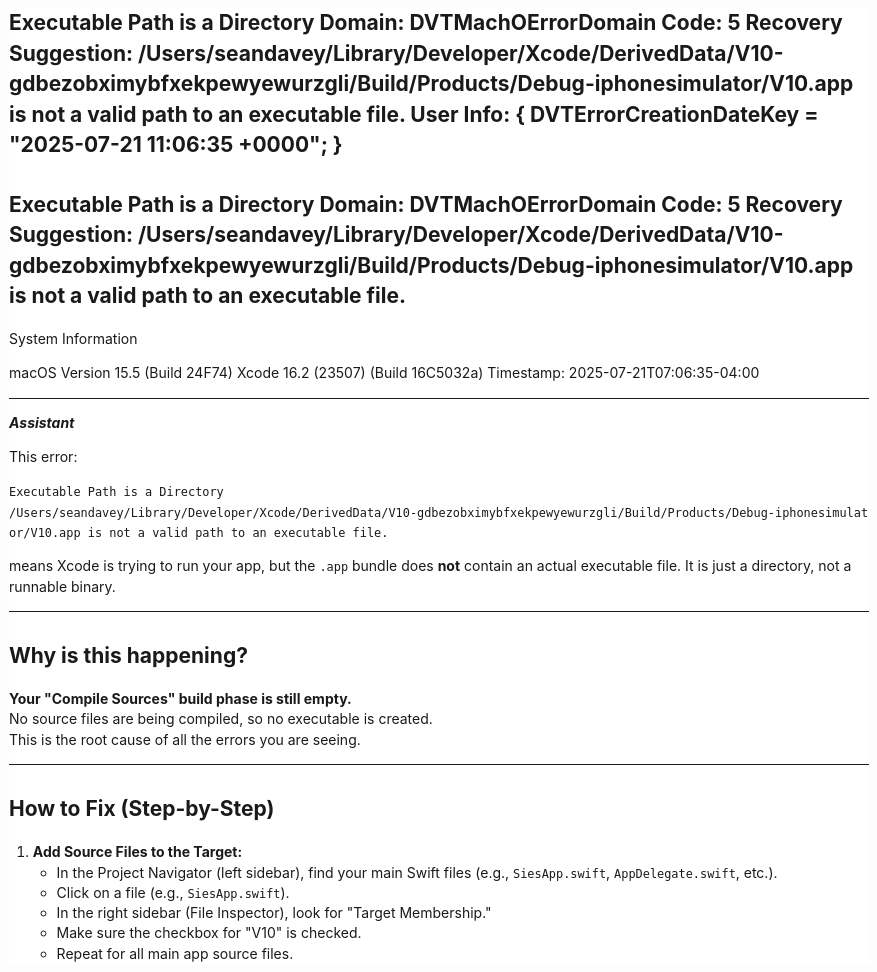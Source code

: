 Executable Path is a Directory
Domain: DVTMachOErrorDomain
Code: 5
Recovery Suggestion: /Users/seandavey/Library/Developer/Xcode/DerivedData/V10-gdbezobximybfxekpewyewurzgli/Build/Products/Debug-iphonesimulator/V10.app is not a valid path to an executable file.
User Info: {
    DVTErrorCreationDateKey = "2025-07-21 11:06:35 +0000";
}
--
Executable Path is a Directory
Domain: DVTMachOErrorDomain
Code: 5
Recovery Suggestion: /Users/seandavey/Library/Developer/Xcode/DerivedData/V10-gdbezobximybfxekpewyewurzgli/Build/Products/Debug-iphonesimulator/V10.app is not a valid path to an executable file.
--


System Information

macOS Version 15.5 (Build 24F74)
Xcode 16.2 (23507) (Build 16C5032a)
Timestamp: 2025-07-21T07:06:35-04:00

---

_**Assistant**_

This error:
```
Executable Path is a Directory
/Users/seandavey/Library/Developer/Xcode/DerivedData/V10-gdbezobximybfxekpewyewurzgli/Build/Products/Debug-iphonesimulator/V10.app is not a valid path to an executable file.
```
means Xcode is trying to run your app, but the `.app` bundle does **not** contain an actual executable file. It is just a directory, not a runnable binary.

---

## Why is this happening?

**Your "Compile Sources" build phase is still empty.**  
No source files are being compiled, so no executable is created.  
This is the root cause of all the errors you are seeing.

---

## How to Fix (Step-by-Step)

1. **Add Source Files to the Target:**
   - In the Project Navigator (left sidebar), find your main Swift files (e.g., `SiesApp.swift`, `AppDelegate.swift`, etc.).
   - Click on a file (e.g., `SiesApp.swift`).
   - In the right sidebar (File Inspector), look for "Target Membership."
   - Make sure the checkbox for "V10" is checked.
   - Repeat for all main app source files.

